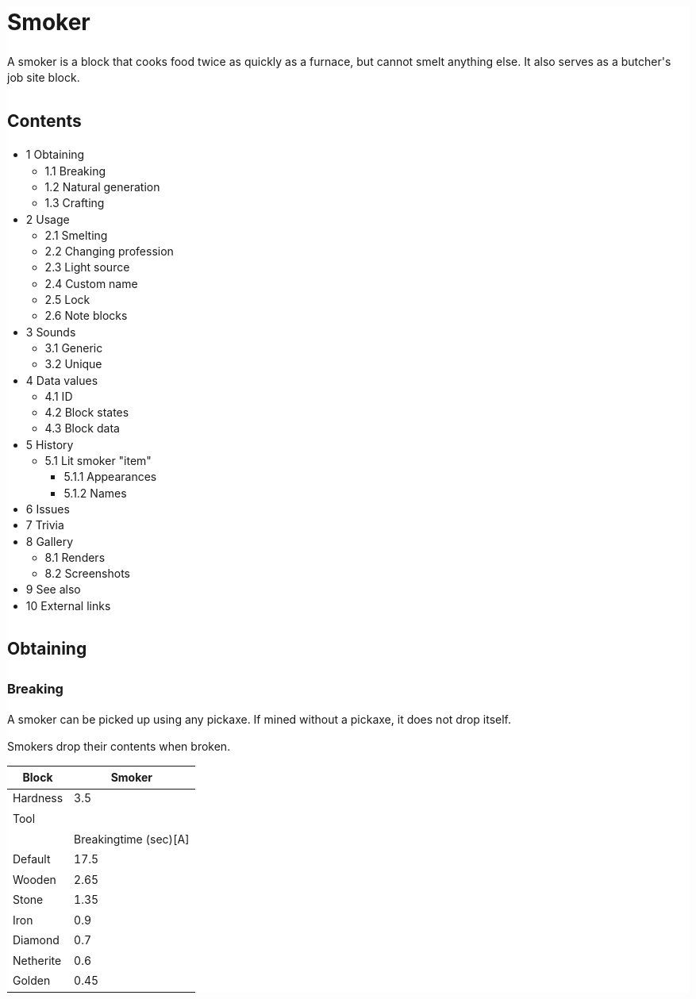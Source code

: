 # Smoker
A smoker is a block that cooks food twice as quickly as a furnace, but cannot smelt anything else. It also serves as a butcher's job site block.

## Contents
- 1 Obtaining
	- 1.1 Breaking
	- 1.2 Natural generation
	- 1.3 Crafting
- 2 Usage
	- 2.1 Smelting
	- 2.2 Changing profession
	- 2.3 Light source
	- 2.4 Custom name
	- 2.5 Lock
	- 2.6 Note blocks
- 3 Sounds
	- 3.1 Generic
	- 3.2 Unique
- 4 Data values
	- 4.1 ID
	- 4.2 Block states
	- 4.3 Block data
- 5 History
	- 5.1 Lit smoker "item"
		- 5.1.1 Appearances
		- 5.1.2 Names
- 6 Issues
- 7 Trivia
- 8 Gallery
	- 8.1 Renders
	- 8.2 Screenshots
- 9 See also
- 10 External links

## Obtaining
### Breaking
A smoker can be picked up using any pickaxe. If mined without a pickaxe, it does not drop itself.

Smokers drop their contents when broken.

| Block     | Smoker                |
|-----------|-----------------------|
| Hardness  | 3.5                   |
| Tool      |                       |
|           | Breakingtime (sec)[A] |
| Default   | 17.5                  |
| Wooden    | 2.65                  |
| Stone     | 1.35                  |
| Iron      | 0.9                   |
| Diamond   | 0.7                   |
| Netherite | 0.6                   |
| Golden    | 0.45                  |
